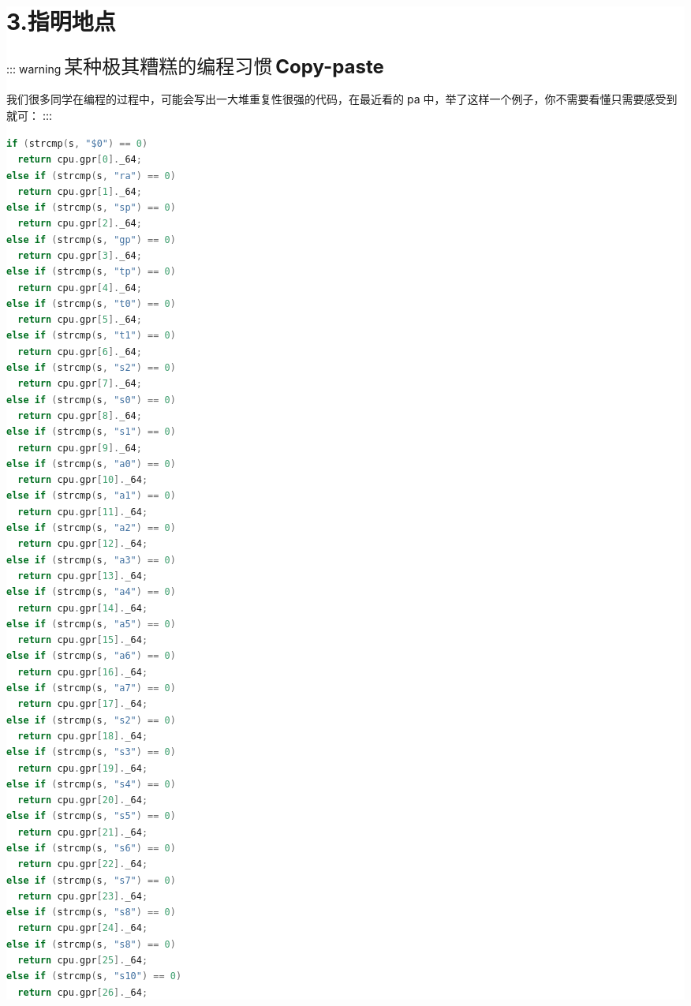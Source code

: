 # 3.指明地点

::: warning <font size=5>某种极其糟糕的编程习惯</font>
<font size=5><strong>Copy-paste</strong></font>

我们很多同学在编程的过程中，可能会写出一大堆重复性很强的代码，在最近看的 pa 中，举了这样一个例子，你不需要看懂只需要感受到就可：
:::

```c
if (strcmp(s, "$0") == 0)
  return cpu.gpr[0]._64;
else if (strcmp(s, "ra") == 0)
  return cpu.gpr[1]._64;
else if (strcmp(s, "sp") == 0)
  return cpu.gpr[2]._64;
else if (strcmp(s, "gp") == 0)
  return cpu.gpr[3]._64;
else if (strcmp(s, "tp") == 0)
  return cpu.gpr[4]._64;
else if (strcmp(s, "t0") == 0)
  return cpu.gpr[5]._64;
else if (strcmp(s, "t1") == 0)
  return cpu.gpr[6]._64;
else if (strcmp(s, "s2") == 0)
  return cpu.gpr[7]._64;
else if (strcmp(s, "s0") == 0)
  return cpu.gpr[8]._64;
else if (strcmp(s, "s1") == 0)
  return cpu.gpr[9]._64;
else if (strcmp(s, "a0") == 0)
  return cpu.gpr[10]._64;
else if (strcmp(s, "a1") == 0)
  return cpu.gpr[11]._64;
else if (strcmp(s, "a2") == 0)
  return cpu.gpr[12]._64;
else if (strcmp(s, "a3") == 0)
  return cpu.gpr[13]._64;
else if (strcmp(s, "a4") == 0)
  return cpu.gpr[14]._64;
else if (strcmp(s, "a5") == 0)
  return cpu.gpr[15]._64;
else if (strcmp(s, "a6") == 0)
  return cpu.gpr[16]._64;
else if (strcmp(s, "a7") == 0)
  return cpu.gpr[17]._64;
else if (strcmp(s, "s2") == 0)
  return cpu.gpr[18]._64;
else if (strcmp(s, "s3") == 0)
  return cpu.gpr[19]._64;
else if (strcmp(s, "s4") == 0)
  return cpu.gpr[20]._64;
else if (strcmp(s, "s5") == 0)
  return cpu.gpr[21]._64;
else if (strcmp(s, "s6") == 0)
  return cpu.gpr[22]._64;
else if (strcmp(s, "s7") == 0)
  return cpu.gpr[23]._64;
else if (strcmp(s, "s8") == 0)
  return cpu.gpr[24]._64;
else if (strcmp(s, "s8") == 0)
  return cpu.gpr[25]._64;
else if (strcmp(s, "s10") == 0)
  return cpu.gpr[26]._64;
```